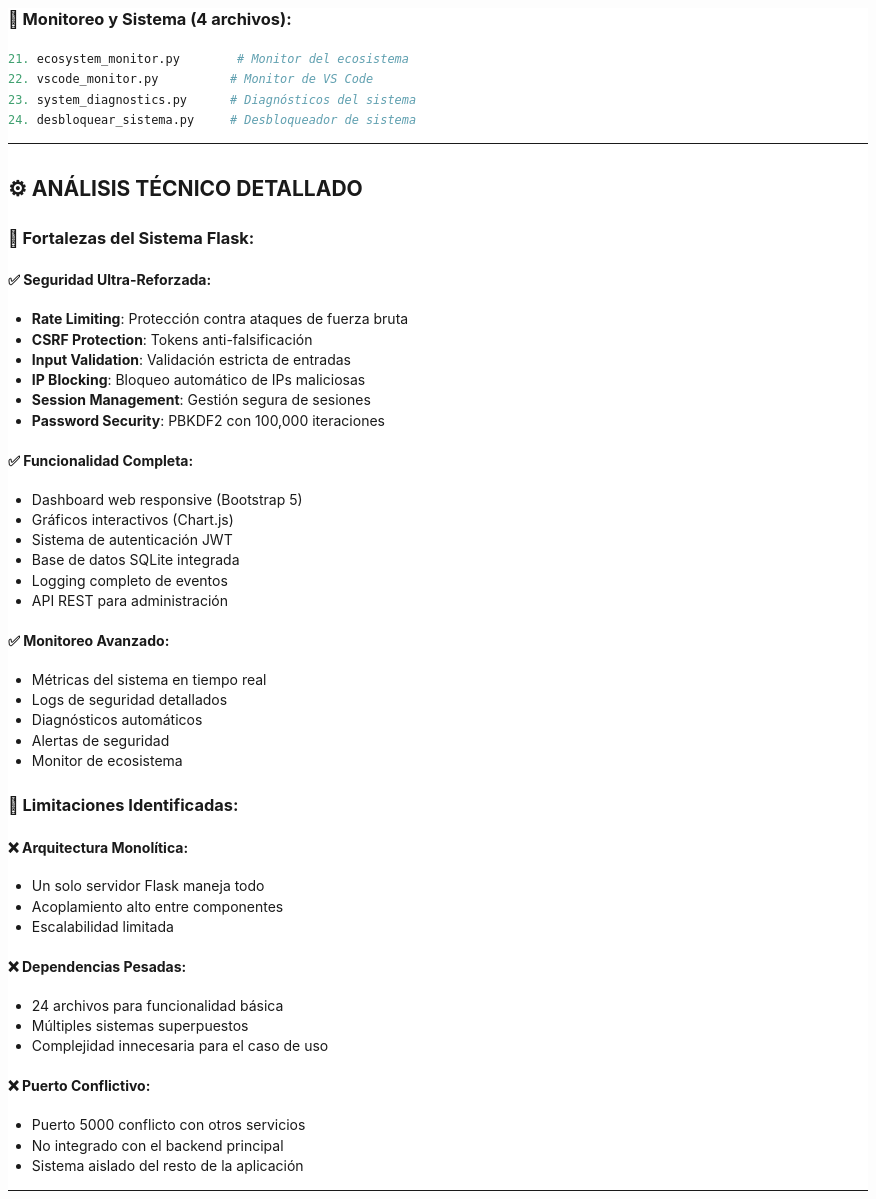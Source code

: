 ### **🔧 Monitoreo y Sistema (4 archivos):**
```python
21. ecosystem_monitor.py        # Monitor del ecosistema
22. vscode_monitor.py          # Monitor de VS Code
23. system_diagnostics.py      # Diagnósticos del sistema
24. desbloquear_sistema.py     # Desbloqueador de sistema
```

---

## ⚙️ **ANÁLISIS TÉCNICO DETALLADO**

### **🎯 Fortalezas del Sistema Flask:**

#### **✅ Seguridad Ultra-Reforzada:**
- **Rate Limiting**: Protección contra ataques de fuerza bruta
- **CSRF Protection**: Tokens anti-falsificación
- **Input Validation**: Validación estricta de entradas
- **IP Blocking**: Bloqueo automático de IPs maliciosas
- **Session Management**: Gestión segura de sesiones
- **Password Security**: PBKDF2 con 100,000 iteraciones

#### **✅ Funcionalidad Completa:**
- Dashboard web responsive (Bootstrap 5)
- Gráficos interactivos (Chart.js)
- Sistema de autenticación JWT
- Base de datos SQLite integrada
- Logging completo de eventos
- API REST para administración

#### **✅ Monitoreo Avanzado:**
- Métricas del sistema en tiempo real
- Logs de seguridad detallados
- Diagnósticos automáticos
- Alertas de seguridad
- Monitor de ecosistema

### **🔴 Limitaciones Identificadas:**

#### **❌ Arquitectura Monolítica:**
- Un solo servidor Flask maneja todo
- Acoplamiento alto entre componentes
- Escalabilidad limitada

#### **❌ Dependencias Pesadas:**
- 24 archivos para funcionalidad básica
- Múltiples sistemas superpuestos
- Complejidad innecesaria para el caso de uso

#### **❌ Puerto Conflictivo:**
- Puerto 5000 conflicto con otros servicios
- No integrado con el backend principal
- Sistema aislado del resto de la aplicación

---